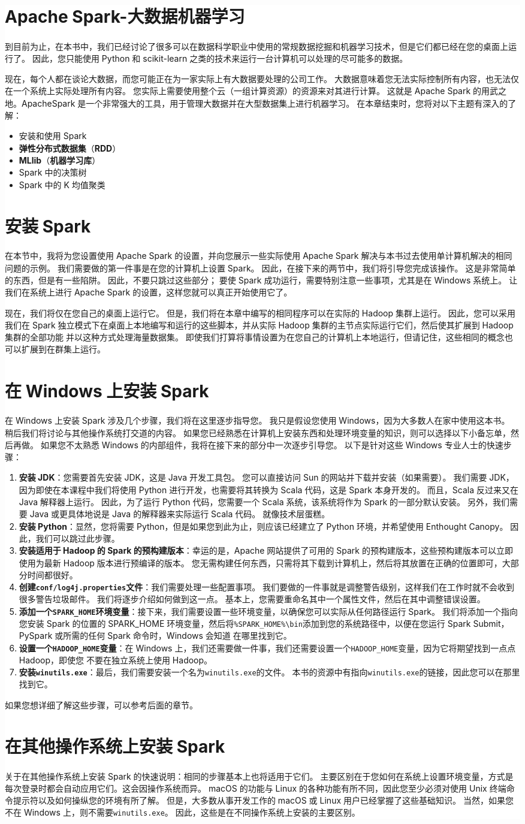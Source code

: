# Apache Spark-大数据机器学习

到目前为止，在本书中，我们已经讨论了很多可以在数据科学职业中使用的常规数据挖掘和机器学习技术，但是它们都已经在您的桌面上运行了。 因此，您只能使用 Python 和 scikit-learn 之类的技术来运行一台计算机可以处理的尽可能多的数据。

现在，每个人都在谈论大数据，而您可能正在为一家实际上有大数据要处理的公司工作。 大数据意味着您无法实际控制所有内容，也无法仅在一个系统上实际处理所有内容。 您实际上需要使用整个云（一组计算资源）的资源来对其进行计算。 这就是 Apache Spark 的用武之地。ApacheSpark 是一个非常强大的工具，用于管理大数据并在大型数据集上进行机器学习。 在本章结束时，您将对以下主题有深入的了解：

*   安装和使用 Spark
*   **弹性分布式数据集**（**RDD**）
*   **MLlib**（**机器学习库**）
*   Spark 中的决策树
*   Spark 中的 K 均值聚类

# 安装 Spark

在本节中，我将为您设置使用 Apache Spark 的设置，并向您展示一些实际使用 Apache Spark 解决与本书过去使用单计算机解决的相同问题的示例。 我们需要做的第一件事是在您的计算机上设置 Spark。 因此，在接下来的两节中，我们将引导您完成该操作。 这是非常简单的东西，但是有一些陷阱。 因此，不要只跳过这些部分； 要使 Spark 成功运行，需要特别注意一些事项，尤其是在 Windows 系统上。 让我们在系统上进行 Apache Spark 的设置，这样您就可以真正开始使用它了。

现在，我们将仅在您自己的桌面上运行它。 但是，我们将在本章中编写的相同程序可以在实际的 Hadoop 集群上运行。 因此，您可以采用我们在 Spark 独立模式下在桌面上本地编写和运行的这些脚本，并从实际 Hadoop 集群的主节点实际运行它们，然后使其扩展到 Hadoop 集群的全部功能 并以这种方式处理海量数据集。 即使我们打算将事情设置为在您自己的计算机上本地运行，但请记住，这些相同的概念也可以扩展到在群集上运行。

# 在 Windows 上安装 Spark

在 Windows 上安装 Spark 涉及几个步骤，我们将在这里逐步指导您。 我只是假设您使用 Windows，因为大多数人在家中使用这本书。 稍后我们将讨论与其他操作系统打交道的内容。 如果您已经熟悉在计算机上安装东西和处理环境变量的知识，则可以选择以下小备忘单，然后再做。 如果您不太熟悉 Windows 的内部组件，我将在接下来的部分中一次逐步引导您。 以下是针对这些 Windows 专业人士的快速步骤：

1.  **安装 JDK**：您需要首先安装 JDK，这是 Java 开发工具包。 您可以直接访问 Sun 的网站并下载并安装（如果需要）。 我们需要 JDK，因为即使在本课程中我们将使用 Python 进行开发，也需要将其转换为 Scala 代码，这是 Spark 本身开发的。 而且，Scala 反过来又在 Java 解释器上运行。 因此，为了运行 Python 代码，您需要一个 Scala 系统，该系统将作为 Spark 的一部分默认安装。 另外，我们需要 Java 或更具体地说是 Java 的解释器来实际运行 Scala 代码。 就像技术层蛋糕。
2.  **安装 Python**：显然，您将需要 Python，但是如果您到此为止，则应该已经建立了 Python 环境，并希望使用 Enthought Canopy。 因此，我们可以跳过此步骤。
3.  **安装适用于 Hadoop 的 Spark 的预构建版本**：幸运的是，Apache 网站提供了可用的 Spark 的预构建版本，这些预构建版本可以立即使用为最新 Hadoop 版本进行预编译的版本。 您无需构建任何东西，只需将其下载到计算机上，然后将其放置在正确的位置即可，大部分时间都很好。
4.  **创建`conf/log4j.properties`文件**：我们需要处理一些配置事项。 我们要做的一件事就是调整警告级别，这样我们在工作时就不会收到很多警告垃圾邮件。 我们将逐步介绍如何做到这一点。 基本上，您需要重命名其中一个属性文件，然后在其中调整错误设置。
5.  **添加一个`SPARK_HOME`环境变量**：接下来，我们需要设置一些环境变量，以确保您可以实际从任何路径运行 Spark。 我们将添加一个指向您安装 Spark 的位置的 SPARK_HOME 环境变量，然后将`%SPARK_HOME%\bin`添加到您的系统路径中，以便在您运行 Spark Submit，PySpark 或所需的任何 Spark 命令时，Windows 会知道 在哪里找到它。
6.  **设置一个`HADOOP_HOME`变量**：在 Windows 上，我们还需要做一件事，我们还需要设置一个`HADOOP_HOME`变量，因为它将期望找到一点点 Hadoop，即使您 不要在独立系统上使用 Hadoop。
7.  **安装`winutils.exe`**：最后，我们需要安装一个名为`winutils.exe`的文件。 本书的资源中有指向`winutils.exe`的链接，因此您可以在那里找到它。

如果您想详细了解这些步骤，可以参考后面的章节。

# 在其他操作系统上安装 Spark

关于在其他操作系统上安装 Spark 的快速说明：相同的步骤基本上也将适用于它们。 主要区别在于您如何在系统上设置环境变量，方式是每次登录时都会自动应用它们。这会因操作系统而异。 macOS 的功能与 Linux 的各种功能有所不同，因此您至少必须对使用 Unix 终端命令提示符以及如何操纵您的环境有所了解。 但是，大多数从事开发工作的 macOS 或 Linux 用户已经掌握了这些基础知识。 当然，如果您不在 Windows 上，则不需要`winutils.exe`。 因此，这些是在不同操作系统上安装的主要区别。
